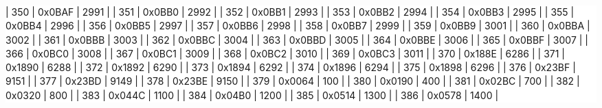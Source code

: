 |     350 | 0x0BAF      |        2991 |
|     351 | 0x0BB0      |        2992 |
|     352 | 0x0BB1      |        2993 |
|     353 | 0x0BB2      |        2994 |
|     354 | 0x0BB3      |        2995 |
|     355 | 0x0BB4      |        2996 |
|     356 | 0x0BB5      |        2997 |
|     357 | 0x0BB6      |        2998 |
|     358 | 0x0BB7      |        2999 |
|     359 | 0x0BB9      |        3001 |
|     360 | 0x0BBA      |        3002 |
|     361 | 0x0BBB      |        3003 |
|     362 | 0x0BBC      |        3004 |
|     363 | 0x0BBD      |        3005 |
|     364 | 0x0BBE      |        3006 |
|     365 | 0x0BBF      |        3007 |
|     366 | 0x0BC0      |        3008 |
|     367 | 0x0BC1      |        3009 |
|     368 | 0x0BC2      |        3010 |
|     369 | 0x0BC3      |        3011 |
|     370 | 0x188E      |        6286 |
|     371 | 0x1890      |        6288 |
|     372 | 0x1892      |        6290 |
|     373 | 0x1894      |        6292 |
|     374 | 0x1896      |        6294 |
|     375 | 0x1898      |        6296 |
|     376 | 0x23BF      |        9151 |
|     377 | 0x23BD      |        9149 |
|     378 | 0x23BE      |        9150 |
|     379 | 0x0064      |         100 |
|     380 | 0x0190      |         400 |
|     381 | 0x02BC      |         700 |
|     382 | 0x0320      |         800 |
|     383 | 0x044C      |        1100 |
|     384 | 0x04B0      |        1200 |
|     385 | 0x0514      |        1300 |
|     386 | 0x0578      |        1400 |